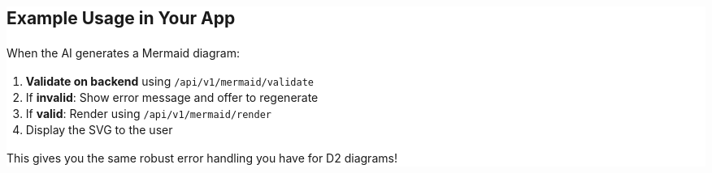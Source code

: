 
## Example Usage in Your App

When the AI generates a Mermaid diagram:

1. **Validate on backend** using `/api/v1/mermaid/validate`
2. If **invalid**: Show error message and offer to regenerate
3. If **valid**: Render using `/api/v1/mermaid/render`
4. Display the SVG to the user

This gives you the same robust error handling you have for D2 diagrams!
